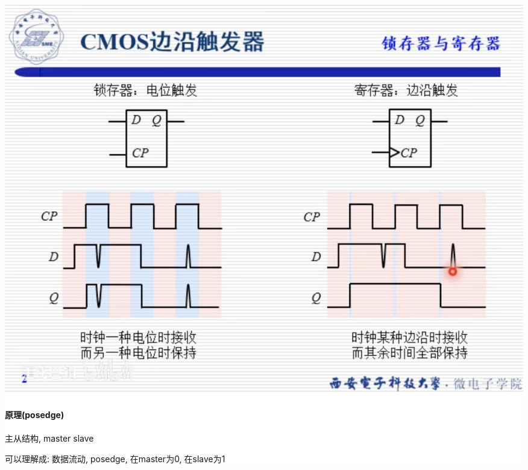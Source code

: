 ![zz](img/image_2023-10-23-14-07-17.png)

#### 原理(posedge)

主从结构, master slave

可以理解成: 数据流动, posedge, 在master为0, 在slave为1
